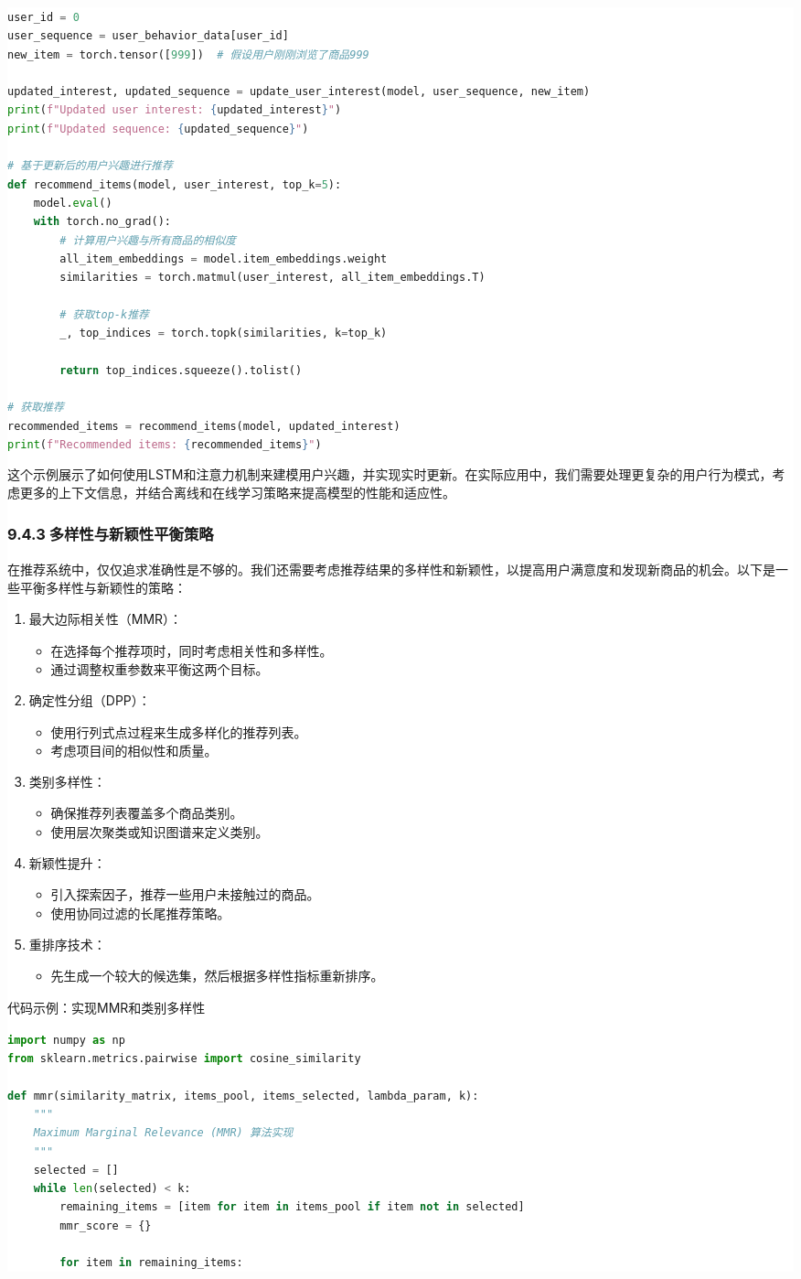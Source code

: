 ```python
user_id = 0
user_sequence = user_behavior_data[user_id]
new_item = torch.tensor([999])  # 假设用户刚刚浏览了商品999

updated_interest, updated_sequence = update_user_interest(model, user_sequence, new_item)
print(f"Updated user interest: {updated_interest}")
print(f"Updated sequence: {updated_sequence}")

# 基于更新后的用户兴趣进行推荐
def recommend_items(model, user_interest, top_k=5):
    model.eval()
    with torch.no_grad():
        # 计算用户兴趣与所有商品的相似度
        all_item_embeddings = model.item_embeddings.weight
        similarities = torch.matmul(user_interest, all_item_embeddings.T)
        
        # 获取top-k推荐
        _, top_indices = torch.topk(similarities, k=top_k)
        
        return top_indices.squeeze().tolist()

# 获取推荐
recommended_items = recommend_items(model, updated_interest)
print(f"Recommended items: {recommended_items}")
```

这个示例展示了如何使用LSTM和注意力机制来建模用户兴趣，并实现实时更新。在实际应用中，我们需要处理更复杂的用户行为模式，考虑更多的上下文信息，并结合离线和在线学习策略来提高模型的性能和适应性。

### 9.4.3 多样性与新颖性平衡策略

在推荐系统中，仅仅追求准确性是不够的。我们还需要考虑推荐结果的多样性和新颖性，以提高用户满意度和发现新商品的机会。以下是一些平衡多样性与新颖性的策略：

1. 最大边际相关性（MMR）：
    - 在选择每个推荐项时，同时考虑相关性和多样性。
    - 通过调整权重参数来平衡这两个目标。

2. 确定性分组（DPP）：
    - 使用行列式点过程来生成多样化的推荐列表。
    - 考虑项目间的相似性和质量。

3. 类别多样性：
    - 确保推荐列表覆盖多个商品类别。
    - 使用层次聚类或知识图谱来定义类别。

4. 新颖性提升：
    - 引入探索因子，推荐一些用户未接触过的商品。
    - 使用协同过滤的长尾推荐策略。

5. 重排序技术：
    - 先生成一个较大的候选集，然后根据多样性指标重新排序。

代码示例：实现MMR和类别多样性

```python
import numpy as np
from sklearn.metrics.pairwise import cosine_similarity

def mmr(similarity_matrix, items_pool, items_selected, lambda_param, k):
    """
    Maximum Marginal Relevance (MMR) 算法实现
    """
    selected = []
    while len(selected) < k:
        remaining_items = [item for item in items_pool if item not in selected]
        mmr_score = {}
        
        for item in remaining_items:
```